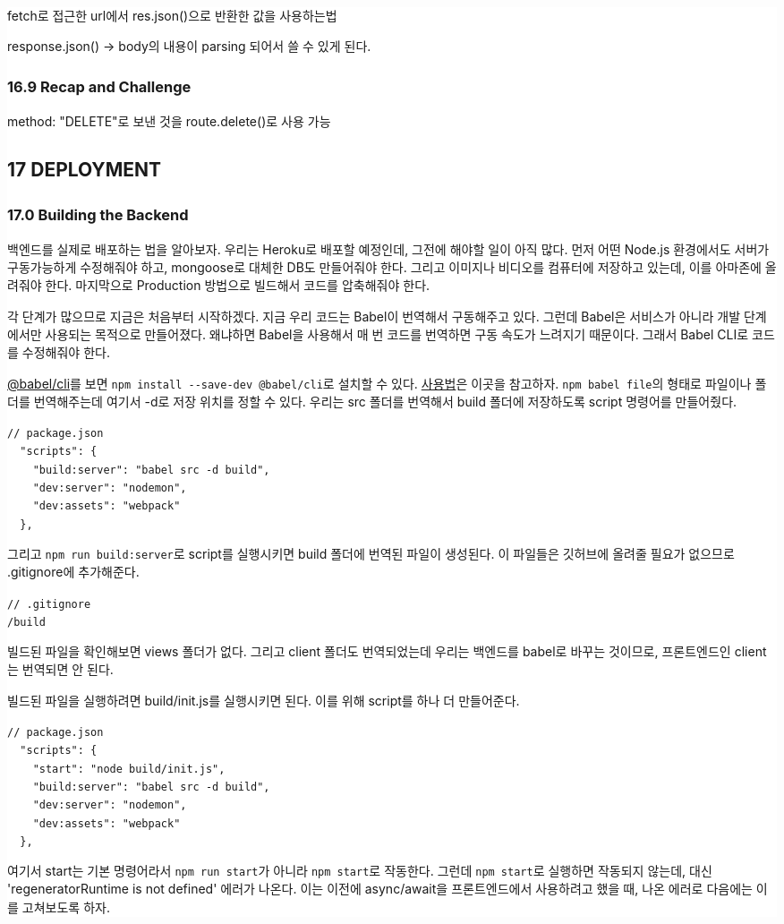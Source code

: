 fetch로 접근한 url에서 res.json()으로 반환한 값을 사용하는법 

response.json() -> body의 내용이 parsing 되어서 쓸 수 있게 된다.

### 16.9 Recap and Challenge
method: "DELETE"로 보낸 것을 route.delete()로 사용 가능

## 17 DEPLOYMENT

### 17.0 Building the Backend
백엔드를 실제로 배포하는 법을 알아보자. 우리는 Heroku로 배포할 예정인데, 그전에 해야할 일이 아직 많다. 먼저 어떤 Node.js 환경에서도 서버가 구동가능하게 수정해줘야 하고, mongoose로 대체한 DB도 만들어줘야 한다. 그리고 이미지나 비디오를 컴퓨터에 저장하고 있는데, 이를 아마존에 올려줘야 한다. 마지막으로 Production 방법으로 빌드해서 코드를 압축해줘야 한다.

각 단계가 많으므로 지금은 처음부터 시작하겠다. 지금 우리 코드는 Babel이 번역해서 구동해주고 있다. 그런데 Babel은 서비스가 아니라 개발 단계에서만 사용되는 목적으로 만들어졌다. 왜냐하면 Babel을 사용해서 매 번 코드를 번역하면 구동 속도가 느려지기 때문이다. 그래서 Babel CLI로 코드를 수정해줘야 한다.

[@babel/cli](https://www.npmjs.com/package/@babel/cli)를 보면 `npm install --save-dev @babel/cli`로 설치할 수 있다. [사용법](https://babeljs.io/docs/en/babel-cli)은 이곳을 참고하자. `npm babel file`의 형태로 파일이나 폴더를 번역해주는데 여기서 -d로 저장 위치를 정할 수 있다. 우리는 src 폴더를 번역해서 build 폴더에 저장하도록 script 명령어를 만들어줬다.

```
// package.json
  "scripts": {
    "build:server": "babel src -d build",
    "dev:server": "nodemon",
    "dev:assets": "webpack"
  },
```

그리고 `npm run build:server`로 script를 실행시키면 build 폴더에 번역된 파일이 생성된다. 이 파일들은 깃허브에 올려줄 필요가 없으므로 .gitignore에 추가해준다.

```
// .gitignore
/build
```

빌드된 파일을 확인해보면 views 폴더가 없다. 그리고 client 폴더도 번역되었는데 우리는 백엔드를 babel로 바꾸는 것이므로, 프론트엔드인 client는 번역되면 안 된다.

빌드된 파일을 실행하려면 build/init.js를 실행시키면 된다. 이를 위해 script를 하나 더 만들어준다.

```
// package.json
  "scripts": {
    "start": "node build/init.js",
    "build:server": "babel src -d build",
    "dev:server": "nodemon",
    "dev:assets": "webpack"
  },
```

여기서 start는 기본 명령어라서 `npm run start`가 아니라 `npm start`로 작동한다. 그런데 `npm start`로 실행하면 작동되지 않는데, 대신 'regeneratorRuntime is not defined' 에러가 나온다. 이는 이전에 async/await을 프론트엔드에서 사용하려고 했을 때, 나온 에러로 다음에는 이를 고쳐보도록 하자.
